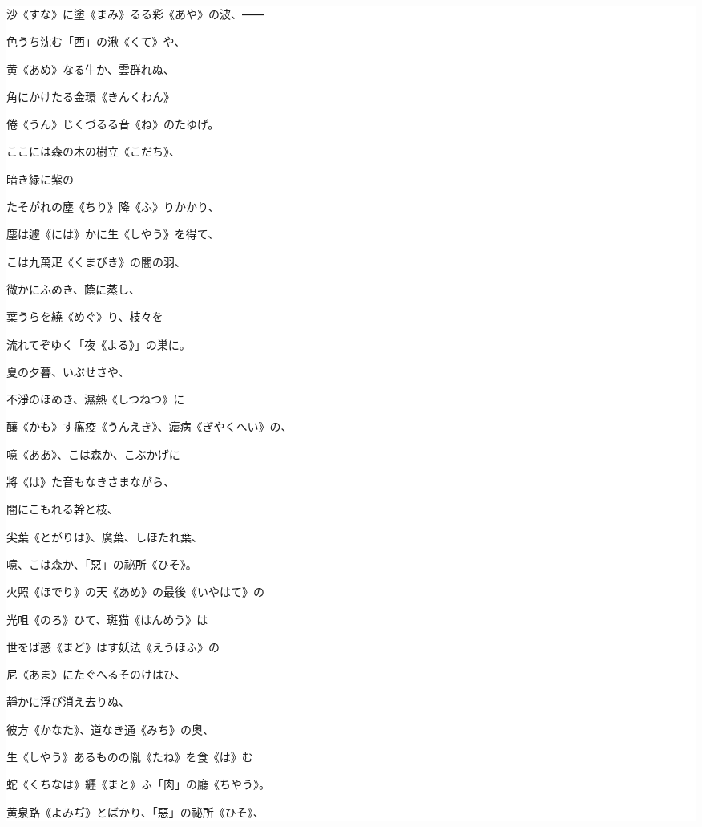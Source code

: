 沙《すな》に塗《まみ》るる彩《あや》の波、――

色うち沈む「西」の湫《くて》や、

黄《あめ》なる牛か、雲群れぬ、

角にかけたる金環《きんくわん》

倦《うん》じくづるる音《ね》のたゆげ。



ここには森の木の樹立《こだち》、

暗き緑に紫の

たそがれの塵《ちり》降《ふ》りかかり、

塵は遽《には》かに生《しやう》を得て、

こは九萬疋《くまびき》の闇の羽、

微かにふめき、蔭に蒸し、

葉うらを繞《めぐ》り、枝々を

流れてぞゆく「夜《よる》」の巣に。



夏の夕暮、いぶせさや、

不淨のほめき、濕熱《しつねつ》に

釀《かも》す瘟疫《うんえき》、瘧病《ぎやくへい》の、

噫《ああ》、こは森か、こぶかげに

將《は》た音もなきさまながら、

闇にこもれる幹と枝、

尖葉《とがりは》、廣葉、しほたれ葉、

噫、こは森か、「惡」の祕所《ひそ》。



火照《ほでり》の天《あめ》の最後《いやはて》の

光咀《のろ》ひて、斑猫《はんめう》は

世をば惑《まど》はす妖法《えうほふ》の

尼《あま》にたぐへるそのけはひ、

靜かに浮び消え去りぬ、

彼方《かなた》、道なき通《みち》の奧、

生《しやう》あるものの胤《たね》を食《は》む

蛇《くちなは》纒《まと》ふ「肉」の廳《ちやう》。



黄泉路《よみぢ》とばかり、「惡」の祕所《ひそ》、
